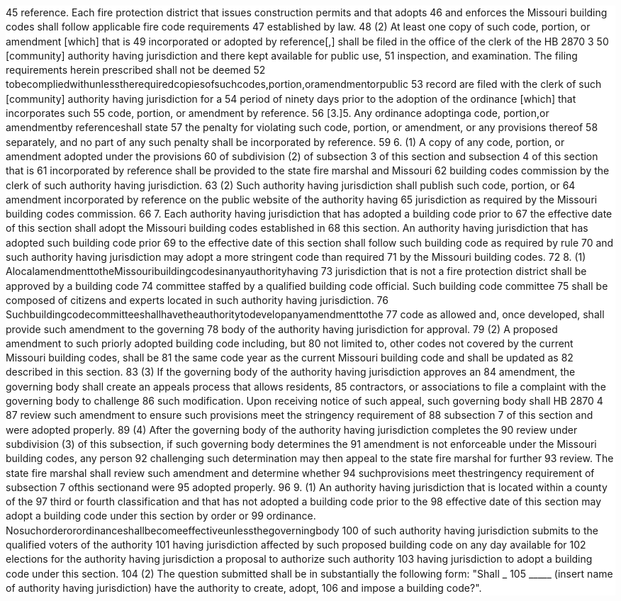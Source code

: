 45 reference. Each fire protection district that issues construction permits and that adopts
46 and enforces the Missouri building codes shall follow applicable fire code requirements
47 established by law.
48 (2) At least one copy of such code, portion, or amendment [which] that is
49 incorporated or adopted by reference[,] shall be filed in the office of the clerk of the
HB 2870 3
50 [community] authority having jurisdiction and there kept available for public use,
51 inspection, and examination. The filing requirements herein prescribed shall not be deemed
52 tobecompliedwithunlesstherequiredcopiesofsuchcodes,portion,oramendmentorpublic
53 record are filed with the clerk of such [community] authority having jurisdiction for a
54 period of ninety days prior to the adoption of the ordinance [which] that incorporates such
55 code, portion, or amendment by reference.
56 [3.]5. Any ordinance adoptinga code, portion,or amendmentby referenceshall state
57 the penalty for violating such code, portion, or amendment, or any provisions thereof
58 separately, and no part of any such penalty shall be incorporated by reference.
59 6. (1) A copy of any code, portion, or amendment adopted under the provisions
60 of subdivision (2) of subsection 3 of this section and subsection 4 of this section that is
61 incorporated by reference shall be provided to the state fire marshal and Missouri
62 building codes commission by the clerk of such authority having jurisdiction.
63 (2) Such authority having jurisdiction shall publish such code, portion, or
64 amendment incorporated by reference on the public website of the authority having
65 jurisdiction as required by the Missouri building codes commission.
66 7. Each authority having jurisdiction that has adopted a building code prior to
67 the effective date of this section shall adopt the Missouri building codes established in
68 this section. An authority having jurisdiction that has adopted such building code prior
69 to the effective date of this section shall follow such building code as required by rule
70 and such authority having jurisdiction may adopt a more stringent code than required
71 by the Missouri building codes.
72 8. (1) AlocalamendmenttotheMissouribuildingcodesinanyauthorityhaving
73 jurisdiction that is not a fire protection district shall be approved by a building code
74 committee staffed by a qualified building code official. Such building code committee
75 shall be composed of citizens and experts located in such authority having jurisdiction.
76 Suchbuildingcodecommitteeshallhavetheauthoritytodevelopanyamendmenttothe
77 code as allowed and, once developed, shall provide such amendment to the governing
78 body of the authority having jurisdiction for approval.
79 (2) A proposed amendment to such priorly adopted building code including, but
80 not limited to, other codes not covered by the current Missouri building codes, shall be
81 the same code year as the current Missouri building code and shall be updated as
82 described in this section.
83 (3) If the governing body of the authority having jurisdiction approves an
84 amendment, the governing body shall create an appeals process that allows residents,
85 contractors, or associations to file a complaint with the governing body to challenge
86 such modification. Upon receiving notice of such appeal, such governing body shall
HB 2870 4
87 review such amendment to ensure such provisions meet the stringency requirement of
88 subsection 7 of this section and were adopted properly.
89 (4) After the governing body of the authority having jurisdiction completes the
90 review under subdivision (3) of this subsection, if such governing body determines the
91 amendment is not enforceable under the Missouri building codes, any person
92 challenging such determination may then appeal to the state fire marshal for further
93 review. The state fire marshal shall review such amendment and determine whether
94 suchprovisions meet thestringency requirement of subsection 7 ofthis sectionand were
95 adopted properly.
96 9. (1) An authority having jurisdiction that is located within a county of the
97 third or fourth classification and that has not adopted a building code prior to the
98 effective date of this section may adopt a building code under this section by order or
99 ordinance. Nosuchorderorordinanceshallbecomeeffectiveunlessthegoverningbody
100 of such authority having jurisdiction submits to the qualified voters of the authority
101 having jurisdiction affected by such proposed building code on any day available for
102 elections for the authority having jurisdiction a proposal to authorize such authority
103 having jurisdiction to adopt a building code under this section.
104 (2) The question submitted shall be in substantially the following form: "Shall _
105 _____ (insert name of authority having jurisdiction) have the authority to create, adopt,
106 and impose a building code?".